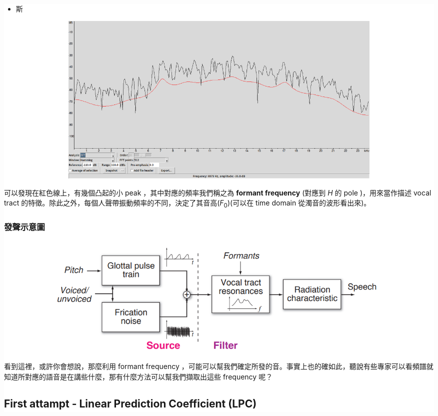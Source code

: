 * 斯
<center><img src="/img/post/s-fig.png" width="70%" style="border-radius: 0%;"></center>

可以發現在紅色線上，有幾個凸起的小 peak ，其中對應的頻率我們稱之為 **formant frequency** (對應到 <span>$H$</span> 的 pole )，用來當作描述 vocal tract 的特徵。除此之外，每個人聲帶振動頻率的不同，決定了其音高(<span>$F_0$</span>)(可以在 time domain 從濁音的波形看出來)。

### 發聲示意圖

<center><img src="/img/post/speech-synthesis.png" width="80%" style="border-radius: 0%;"></center>

看到這裡，或許你會想說，那麼利用 formant frequency ，可能可以幫我們確定所發的音。事實上也的確如此，聽說有些專家可以看頻譜就知道所對應的語音是在講些什麼，那有什麼方法可以幫我們擷取出這些 frequency 呢？

## First attampt - Linear Prediction Coefficient (LPC)
